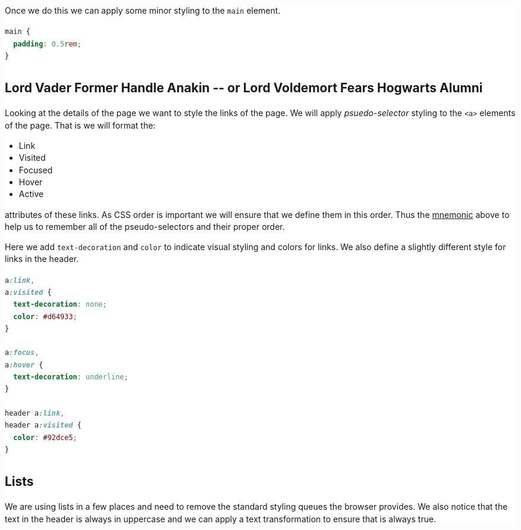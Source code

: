 Once we do this we can apply some minor styling to the `main` element.

```css
main {
  padding: 0.5rem;
}
```

## Lord Vader Former Handle Anakin -- or Lord Voldemort Fears Hogwarts Alumni

Looking at the details of the page we want to style the links of the page. We
will apply _psuedo-selector_ styling to the `<a>` elements of the page. That is
we will format the:

- Link
- Visited
- Focused
- Hover
- Active

attributes of these links. As CSS order is important we will ensure that we
define them in this order. Thus the
[mnemonic](https://en.wikipedia.org/wiki/Mnemonic) above to help us to remember
all of the pseudo-selectors and their proper order.

Here we add `text-decoration` and `color` to indicate visual styling and colors
for links. We also define a slightly different style for links in the header.

```CSS
a:link,
a:visited {
  text-decoration: none;
  color: #d64933;
}

a:focus,
a:hover {
  text-decoration: underline;
}

header a:link,
header a:visited {
  color: #92dce5;
}
```

## Lists

We are using lists in a few places and need to remove the standard styling
queues the browser provides. We also notice that the text in the header is
always in uppercase and we can apply a text transformation to ensure that is
always true.
